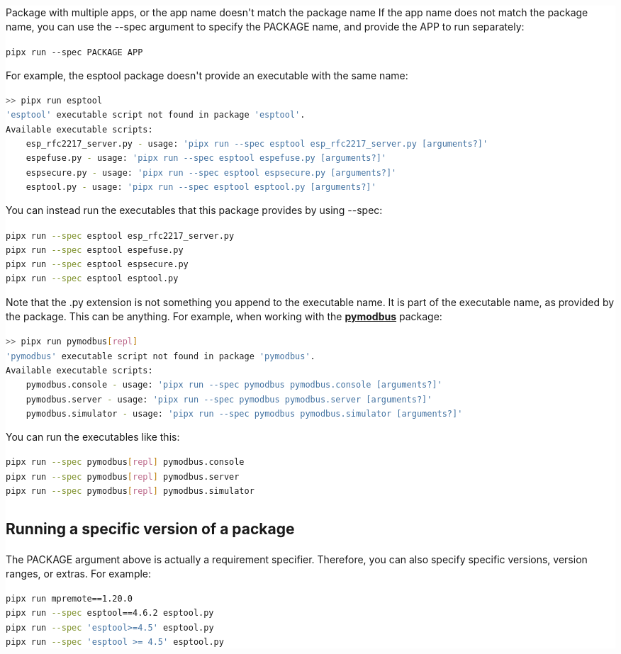 Package with multiple apps, or the app name doesn't match the package name
If the app name does not match the package name, you can use the --spec argument to specify the PACKAGE name, and provide the APP to run separately:

`pipx run --spec PACKAGE APP`

For example, the esptool package doesn't provide an executable with the same name:

```bash
>> pipx run esptool
'esptool' executable script not found in package 'esptool'.
Available executable scripts:
    esp_rfc2217_server.py - usage: 'pipx run --spec esptool esp_rfc2217_server.py [arguments?]'
    espefuse.py - usage: 'pipx run --spec esptool espefuse.py [arguments?]'
    espsecure.py - usage: 'pipx run --spec esptool espsecure.py [arguments?]'
    esptool.py - usage: 'pipx run --spec esptool esptool.py [arguments?]'
```

You can instead run the executables that this package provides by using --spec:

```bash
pipx run --spec esptool esp_rfc2217_server.py
pipx run --spec esptool espefuse.py
pipx run --spec esptool espsecure.py
pipx run --spec esptool esptool.py
```

Note that the .py extension is not something you append to the executable name. It is part of the executable name, as provided by the package. This can be anything. For example, when working with the **[pymodbus](https://github.com/pymodbus-dev/pymodbus)** package:

```bash
>> pipx run pymodbus[repl]
'pymodbus' executable script not found in package 'pymodbus'.
Available executable scripts:
    pymodbus.console - usage: 'pipx run --spec pymodbus pymodbus.console [arguments?]'
    pymodbus.server - usage: 'pipx run --spec pymodbus pymodbus.server [arguments?]'
    pymodbus.simulator - usage: 'pipx run --spec pymodbus pymodbus.simulator [arguments?]'

```

You can run the executables like this:

```bash
pipx run --spec pymodbus[repl] pymodbus.console
pipx run --spec pymodbus[repl] pymodbus.server
pipx run --spec pymodbus[repl] pymodbus.simulator
```

## Running a specific version of a package

The PACKAGE argument above is actually a requirement specifier. Therefore, you can also specify specific versions, version ranges, or extras. For example:

```bash
pipx run mpremote==1.20.0
pipx run --spec esptool==4.6.2 esptool.py
pipx run --spec 'esptool>=4.5' esptool.py
pipx run --spec 'esptool >= 4.5' esptool.py
```
